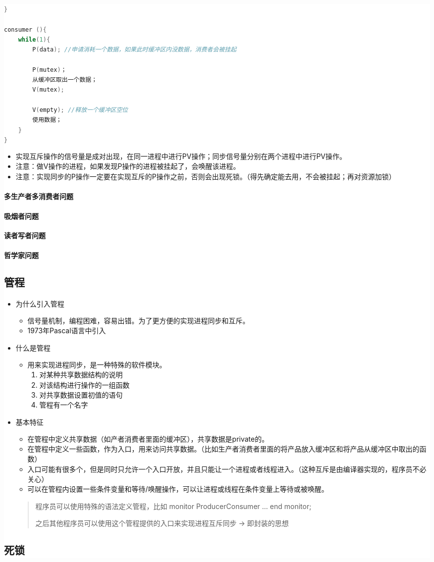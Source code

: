   ```C
  }
  
  consumer (){
      while(1){
          P(data); //申请消耗一个数据，如果此时缓冲区内没数据，消费者会被挂起
          
          P(mutex)；
          从缓冲区取出一个数据；
          V(mutex);
          
          V(empty); //释放一个缓冲区空位
          使用数据；
      }
  }
  ```

  - 实现互斥操作的信号量是成对出现，在同一进程中进行PV操作；同步信号量分别在两个进程中进行PV操作。
  - 注意：做V操作的进程，如果发现P操作的进程被挂起了，会唤醒该进程。
  - 注意：实现同步的P操作一定要在实现互斥的P操作之前，否则会出现死锁。（得先确定能去用，不会被挂起；再对资源加锁） 

#### 多生产者多消费者问题

#### 吸烟者问题

#### 读者写者问题

#### 哲学家问题

## 管程

- 为什么引入管程
  - 信号量机制，编程困难，容易出错。为了更方便的实现进程同步和互斥。
  - 1973年Pascal语言中引入

- 什么是管程
  - 用来实现进程同步，是一种特殊的软件模块。
    1. 对某种共享数据结构的说明
    2. 对该结构进行操作的一组函数
    3. 对共享数据设置初值的语句
    4. 管程有一个名字

- 基本特征
  - 在管程中定义共享数据（如产者消费者里面的缓冲区），共享数据是private的。
  - 在管程中定义一些函数，作为入口，用来访问共享数据。（比如生产者消费者里面的将产品放入缓冲区和将产品从缓冲区中取出的函数）
  - 入口可能有很多个，但是同时只允许一个入口开放，并且只能让一个进程或者线程进入。（这种互斥是由编译器实现的，程序员不必关心）
  - 可以在管程内设置一些条件变量和等待/唤醒操作，可以让进程或线程在条件变量上等待或被唤醒。

  > 程序员可以使用特殊的语法定义管程，比如 monitor ProducerConsumer ... end monitor;
  >
  > 之后其他程序员可以使用这个管程提供的入口来实现进程互斥同步 -> 即封装的思想

## 死锁
